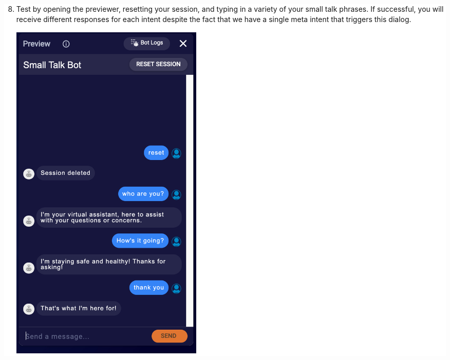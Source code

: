 8. Test by opening the previewer, resetting your session, and typing in a variety of your small talk phrases. If successful, you will receive different responses for each intent despite the fact that we have a single meta intent that triggers this dialog.

    <img style="width:350px" src="img/ConvoBuilder/advtutorial/small_talk_preview.png" alt="" >
